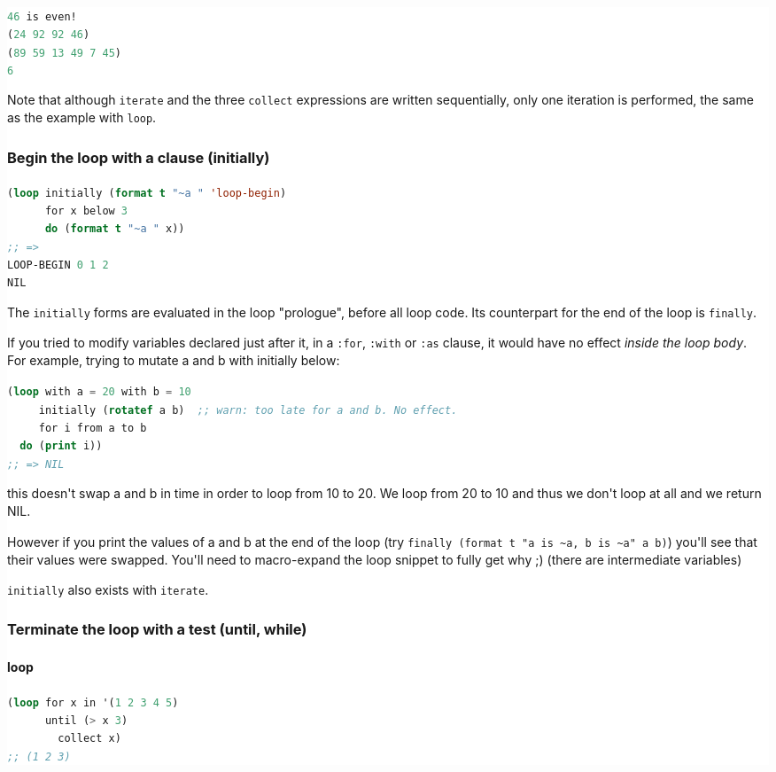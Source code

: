 ~~~lisp
46 is even!
(24 92 92 46)
(89 59 13 49 7 45)
6
~~~

Note that although `iterate` and the three `collect` expressions are
written sequentially, only one iteration is performed, the same as the
example with `loop`.

### Begin the loop with a clause (initially)

~~~lisp
(loop initially (format t "~a " 'loop-begin)
      for x below 3
      do (format t "~a " x))
;; =>
LOOP-BEGIN 0 1 2
NIL
~~~

The `initially` forms are evaluated in the loop "prologue", before all
loop code. Its counterpart for the end of the loop is `finally`.

If you tried to modify variables declared just after it, in a `:for`,
`:with` or `:as` clause, it would have no effect *inside the loop
body*.  For example, trying to mutate a and b with initially below:

~~~lisp
(loop with a = 20 with b = 10
     initially (rotatef a b)  ;; warn: too late for a and b. No effect.
     for i from a to b
  do (print i))
;; => NIL
~~~

this doesn't swap a and b in time in order to loop from 10 to 20. We loop
from 20 to 10 and thus we don't loop at all and we return NIL.

However if you print the values of a and b at the end of the loop (try
`finally (format t "a is ~a, b is ~a" a b)`) you'll see that their
values were swapped. You'll need to macro-expand the loop snippet to
fully get why ;) (there are intermediate variables)

`initially` also exists with `iterate`.


### Terminate the loop with a test (until, while)
#### loop

~~~lisp
(loop for x in '(1 2 3 4 5)
      until (> x 3)
        collect x)
;; (1 2 3)
~~~
